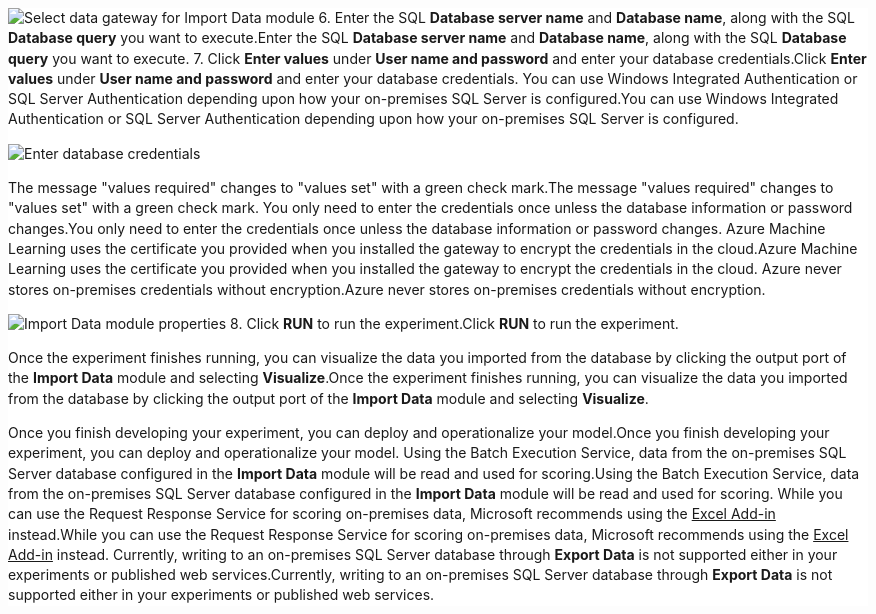    ![Select data gateway for Import Data module](https://docstestmedia1.blob.core.windows.net/azure-media/articles/machine-learning/media/machine-learning-use-data-from-an-on-premises-sql-server/import-data-select-on-premises-data-source.png)
6. <span data-ttu-id="561b8-210">Enter the SQL **Database server name** and **Database name**, along with the SQL **Database query** you want to execute.</span><span class="sxs-lookup"><span data-stu-id="561b8-210">Enter the SQL **Database server name** and **Database name**, along with the SQL **Database query** you want to execute.</span></span>
7. <span data-ttu-id="561b8-211">Click **Enter values** under **User name and password** and enter your database credentials.</span><span class="sxs-lookup"><span data-stu-id="561b8-211">Click **Enter values** under **User name and password** and enter your database credentials.</span></span> <span data-ttu-id="561b8-212">You can use Windows Integrated Authentication or SQL Server Authentication depending upon how your on-premises SQL Server is configured.</span><span class="sxs-lookup"><span data-stu-id="561b8-212">You can use Windows Integrated Authentication or SQL Server Authentication depending upon how your on-premises SQL Server is configured.</span></span>

   ![Enter database credentials](https://docstestmedia1.blob.core.windows.net/azure-media/articles/machine-learning/media/machine-learning-use-data-from-an-on-premises-sql-server/database-credentials.png)

   <span data-ttu-id="561b8-214">The message "values required" changes to "values set" with a green check mark.</span><span class="sxs-lookup"><span data-stu-id="561b8-214">The message "values required" changes to "values set" with a green check mark.</span></span> <span data-ttu-id="561b8-215">You only need to enter the credentials once unless the database information or password changes.</span><span class="sxs-lookup"><span data-stu-id="561b8-215">You only need to enter the credentials once unless the database information or password changes.</span></span> <span data-ttu-id="561b8-216">Azure Machine Learning uses the certificate you provided when you installed the gateway to encrypt the credentials in the cloud.</span><span class="sxs-lookup"><span data-stu-id="561b8-216">Azure Machine Learning uses the certificate you provided when you installed the gateway to encrypt the credentials in the cloud.</span></span> <span data-ttu-id="561b8-217">Azure never stores on-premises credentials without encryption.</span><span class="sxs-lookup"><span data-stu-id="561b8-217">Azure never stores on-premises credentials without encryption.</span></span>

   ![Import Data module properties](https://docstestmedia1.blob.core.windows.net/azure-media/articles/machine-learning/media/machine-learning-use-data-from-an-on-premises-sql-server/import-data-properties-entered.png)
8. <span data-ttu-id="561b8-219">Click **RUN** to run the experiment.</span><span class="sxs-lookup"><span data-stu-id="561b8-219">Click **RUN** to run the experiment.</span></span>

<span data-ttu-id="561b8-220">Once the experiment finishes running, you can visualize the data you imported from the database by clicking the output port of the **Import Data** module and selecting **Visualize**.</span><span class="sxs-lookup"><span data-stu-id="561b8-220">Once the experiment finishes running, you can visualize the data you imported from the database by clicking the output port of the **Import Data** module and selecting **Visualize**.</span></span>

<span data-ttu-id="561b8-221">Once you finish developing your experiment, you can deploy and operationalize your model.</span><span class="sxs-lookup"><span data-stu-id="561b8-221">Once you finish developing your experiment, you can deploy and operationalize your model.</span></span> <span data-ttu-id="561b8-222">Using the Batch Execution Service, data from the on-premises SQL Server database configured in the **Import Data** module will be read and used for scoring.</span><span class="sxs-lookup"><span data-stu-id="561b8-222">Using the Batch Execution Service, data from the on-premises SQL Server database configured in the **Import Data** module will be read and used for scoring.</span></span> <span data-ttu-id="561b8-223">While you can use the Request Response Service for scoring on-premises data, Microsoft recommends using the [Excel Add-in](machine-learning-excel-add-in-for-web-services.md) instead.</span><span class="sxs-lookup"><span data-stu-id="561b8-223">While you can use the Request Response Service for scoring on-premises data, Microsoft recommends using the [Excel Add-in](machine-learning-excel-add-in-for-web-services.md) instead.</span></span> <span data-ttu-id="561b8-224">Currently, writing to an on-premises SQL Server database through **Export Data** is not supported either in your experiments or published web services.</span><span class="sxs-lookup"><span data-stu-id="561b8-224">Currently, writing to an on-premises SQL Server database through **Export Data** is not supported either in your experiments or published web services.</span></span>













